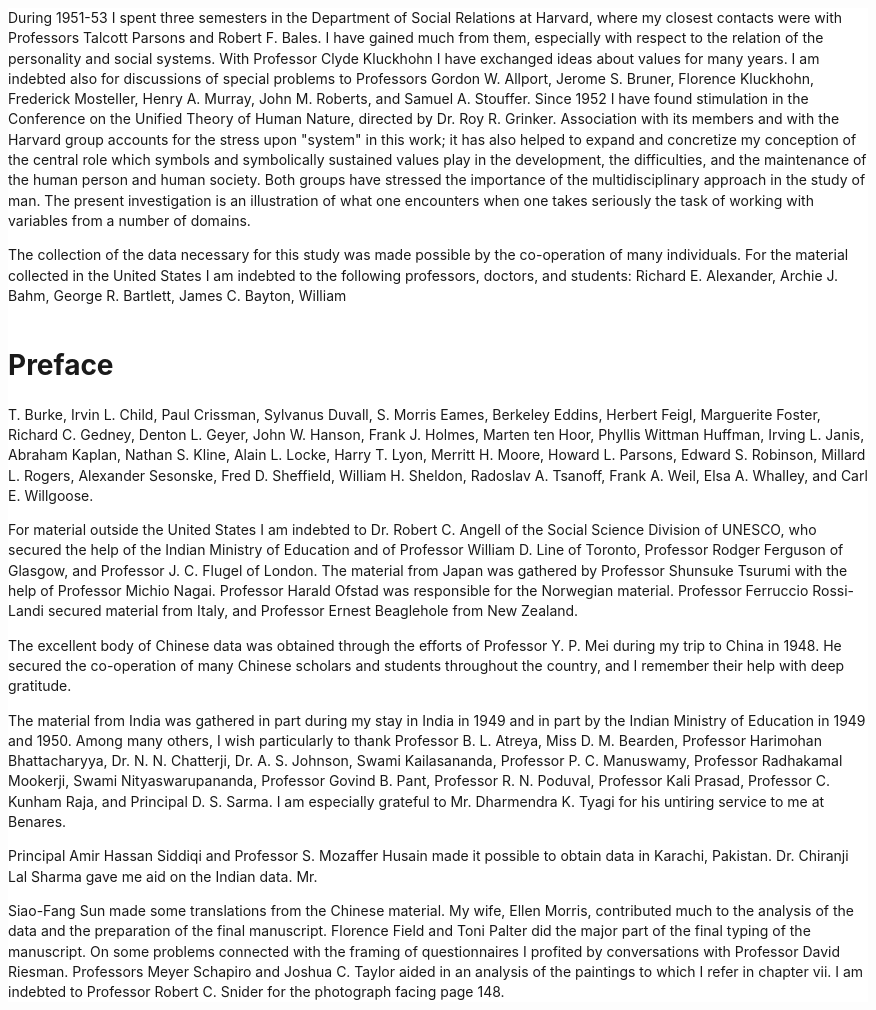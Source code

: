 During 1951-53 I spent three semesters in the Department of Social Relations at Harvard, where my closest contacts were with Professors Talcott Parsons and Robert F. Bales. I have gained much from them, especially with respect to the relation of the personality and social systems. With Professor Clyde Kluckhohn I have exchanged ideas about values for many years. I am indebted also for discussions of special problems to Professors Gordon W. Allport, Jerome S. Bruner, Florence Kluckhohn, Frederick Mosteller, Henry A. Murray, John M. Roberts, and Samuel A. Stouffer. Since 1952 I have found stimulation in the Conference on the Unified Theory of Human Nature, directed by Dr. Roy R. Grinker. Association with its members and with the Harvard group accounts for the stress upon "system" in this work; it has also helped to expand and concretize my conception of the central role which symbols and symbolically sustained values play in the development, the difficulties, and the maintenance of the human person and human society. Both groups have stressed the importance of the multidisciplinary approach in the study of man. The present investigation is an illustration of what one encounters when one takes seriously the task of working with variables from a number of domains.  

The collection of the data necessary for this study was made possible by the co-operation of many individuals. For the material collected in the United States I am indebted to the following professors, doctors, and students: Richard E. Alexander, Archie J. Bahm, George R. Bartlett, James C. Bayton, William  

# Preface  

T. Burke, Irvin L. Child, Paul Crissman, Sylvanus Duvall, S. Morris Eames, Berkeley Eddins, Herbert Feigl, Marguerite Foster, Richard C. Gedney, Denton L. Geyer, John W. Hanson, Frank J. Holmes, Marten ten Hoor, Phyllis Wittman Huffman, Irving L. Janis, Abraham Kaplan, Nathan S. Kline, Alain L. Locke, Harry T. Lyon, Merritt H. Moore, Howard L. Parsons, Edward S. Robinson, Millard L. Rogers, Alexander Sesonske, Fred D. Sheffield, William H. Sheldon, Radoslav A. Tsanoff, Frank A. Weil, Elsa A. Whalley, and Carl E. Willgoose.  

For material outside the United States I am indebted to Dr. Robert C. Angell of the Social Science Division of UNESCO, who secured the help of the Indian Ministry of Education and of Professor William D. Line of Toronto, Professor Rodger Ferguson of Glasgow, and Professor J. C. Flugel of London. The material from Japan was gathered by Professor Shunsuke Tsurumi with the help of Professor Michio Nagai. Professor Harald Ofstad was responsible for the Norwegian material. Professor Ferruccio Rossi-Landi secured material from Italy, and Professor Ernest Beaglehole from New Zealand.  

The excellent body of Chinese data was obtained through the efforts of Professor Y. P. Mei during my trip to China in 1948. He secured the co-operation of many Chinese scholars and students throughout the country, and I remember their help with deep gratitude.  

The material from India was gathered in part during my stay in India in 1949 and in part by the Indian Ministry of Education in 1949 and 1950. Among many others, I wish particularly to thank Professor B. L. Atreya, Miss D. M. Bearden, Professor Harimohan Bhattacharyya, Dr. N. N. Chatterji, Dr. A. S. Johnson, Swami Kailasananda, Professor P. C. Manuswamy, Professor Radhakamal Mookerji, Swami Nityaswarupananda, Professor Govind B. Pant, Professor R. N. Poduval, Professor Kali Prasad, Professor C. Kunham Raja, and Principal D. S. Sarma. I am especially grateful to Mr. Dharmendra K. Tyagi for his untiring service to me at Benares.  

Principal Amir Hassan Siddiqi and Professor S. Mozaffer Husain made it possible to obtain data in Karachi, Pakistan. Dr. Chiranji Lal Sharma gave me aid on the Indian data. Mr.  

Siao-Fang Sun made some translations from the Chinese material. My wife, Ellen Morris, contributed much to the analysis of the data and the preparation of the final manuscript. Florence Field and Toni Palter did the major part of the final typing of the manuscript. On some problems connected with the framing of questionnaires I profited by conversations with Professor David Riesman. Professors Meyer Schapiro and Joshua C. Taylor aided in an analysis of the paintings to which I refer in chapter vii. I am indebted to Professor Robert C. Snider for the photograph facing page 148.  
